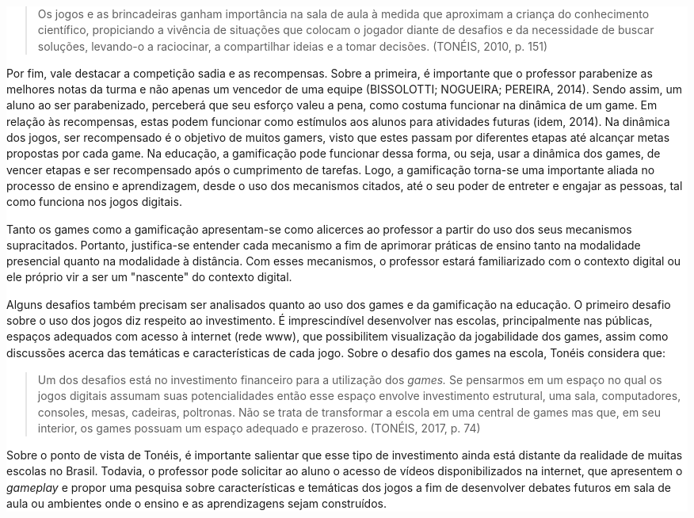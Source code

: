 
> Os jogos e as brincadeiras ganham importância na sala de aula à medida
que aproximam a criança do conhecimento científico, propiciando a
vivência de situações que colocam o jogador diante de desafios e da
necessidade de buscar soluções, levando-o a raciocinar, a compartilhar
ideias e a tomar decisões. (TONÉIS, 2010, p. 151)


Por fim, vale destacar a competição sadia e as recompensas. Sobre a
primeira, é importante que o professor parabenize as melhores notas da
turma e não apenas um vencedor de uma equipe (BISSOLOTTI; NOGUEIRA;
PEREIRA, 2014). Sendo assim, um aluno ao ser parabenizado, perceberá que
seu esforço valeu a pena, como costuma funcionar na dinâmica de um game.
Em relação às recompensas, estas podem funcionar como estímulos aos
alunos para atividades futuras (idem, 2014). Na dinâmica dos jogos, ser
recompensado é o objetivo de muitos gamers, visto que estes passam por
diferentes etapas até alcançar metas propostas por cada game. Na
educação, a gamificação pode funcionar dessa forma, ou seja, usar a
dinâmica dos games, de vencer etapas e ser recompensado após o
cumprimento de tarefas. Logo, a gamificação torna-se uma importante
aliada no processo de ensino e aprendizagem, desde o uso dos mecanismos
citados, até o seu poder de entreter e engajar as pessoas, tal como
funciona nos jogos digitais.

Tanto os games como a gamificação apresentam-se como alicerces ao
professor a partir do uso dos seus mecanismos supracitados. Portanto,
justifica-se entender cada mecanismo a fim de aprimorar práticas de
ensino tanto na modalidade presencial quanto na modalidade à distância.
Com esses mecanismos, o professor estará familiarizado com o contexto
digital ou ele próprio vir a ser um "nascente" do contexto digital.

Alguns desafios também precisam ser analisados quanto ao uso dos games e
da gamificação na educação. O primeiro desafio sobre o uso dos jogos diz
respeito ao investimento. É imprescindível desenvolver nas escolas,
principalmente nas públicas, espaços adequados com acesso à internet
(rede www), que possibilitem visualização da jogabilidade dos games,
assim como discussões acerca das temáticas e características de cada
jogo. Sobre o desafio dos games na escola, Tonéis considera que:


> Um dos desafios está no investimento financeiro para a utilização dos
*games.* Se pensarmos em um espaço no qual os jogos digitais assumam
suas potencialidades então esse espaço envolve investimento estrutural,
uma sala, computadores, consoles, mesas, cadeiras, poltronas. Não se
trata de transformar a escola em uma central de games mas que, em seu
interior, os games possuam um espaço adequado e prazeroso. (TONÉIS,
2017, p. 74)


Sobre o ponto de vista de Tonéis, é importante salientar que esse tipo
de investimento ainda está distante da realidade de muitas escolas no
Brasil. Todavia, o professor pode solicitar ao aluno o acesso de vídeos
disponibilizados na internet, que apresentem o *gameplay* e propor uma
pesquisa sobre características e temáticas dos jogos a fim de
desenvolver debates futuros em sala de aula ou ambientes onde o ensino e
as aprendizagens sejam construídos.
